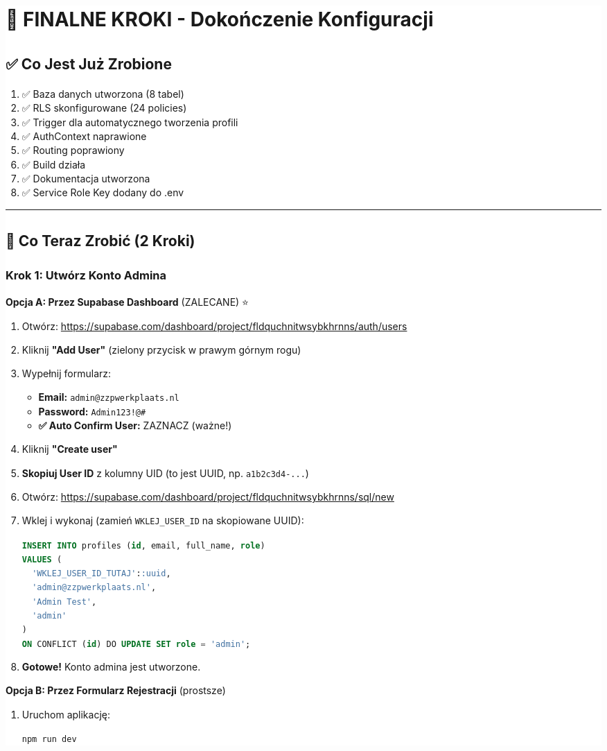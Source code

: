 # 🎯 FINALNE KROKI - Dokończenie Konfiguracji

## ✅ Co Jest Już Zrobione

1. ✅ Baza danych utworzona (8 tabel)
2. ✅ RLS skonfigurowane (24 policies)
3. ✅ Trigger dla automatycznego tworzenia profili
4. ✅ AuthContext naprawione
5. ✅ Routing poprawiony
6. ✅ Build działa
7. ✅ Dokumentacja utworzona
8. ✅ Service Role Key dodany do .env

---

## 🚀 Co Teraz Zrobić (2 Kroki)

### Krok 1: Utwórz Konto Admina

**Opcja A: Przez Supabase Dashboard** (ZALECANE) ⭐

1. Otwórz: https://supabase.com/dashboard/project/fldquchnitwsybkhrnns/auth/users

2. Kliknij **"Add User"** (zielony przycisk w prawym górnym rogu)

3. Wypełnij formularz:
   - **Email:** `admin@zzpwerkplaats.nl`
   - **Password:** `Admin123!@#`
   - **✅ Auto Confirm User:** ZAZNACZ (ważne!)

4. Kliknij **"Create user"**

5. **Skopiuj User ID** z kolumny UID (to jest UUID, np. `a1b2c3d4-...`)

6. Otwórz: https://supabase.com/dashboard/project/fldquchnitwsybkhrnns/sql/new

7. Wklej i wykonaj (zamień `WKLEJ_USER_ID` na skopiowane UUID):
   ```sql
   INSERT INTO profiles (id, email, full_name, role)
   VALUES (
     'WKLEJ_USER_ID_TUTAJ'::uuid,
     'admin@zzpwerkplaats.nl',
     'Admin Test',
     'admin'
   )
   ON CONFLICT (id) DO UPDATE SET role = 'admin';
   ```

8. **Gotowe!** Konto admina jest utworzone.

**Opcja B: Przez Formularz Rejestracji** (prostsze)

1. Uruchom aplikację:
   ```bash
   npm run dev
   ```
